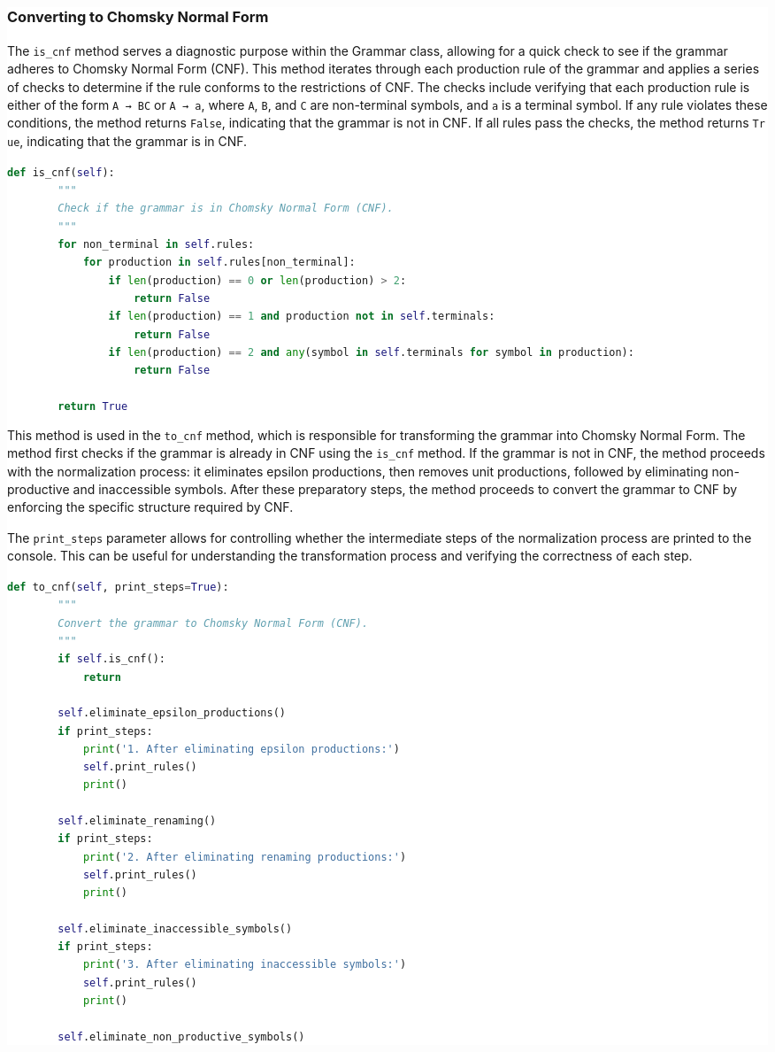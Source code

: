 ### Converting to Chomsky Normal Form

The `is_cnf` method serves a diagnostic purpose within the Grammar class, allowing for a quick check to see if the grammar adheres to Chomsky Normal Form (CNF). This method iterates through each production rule of the grammar and applies a series of checks to determine if the rule conforms to the restrictions of CNF. The checks include verifying that each production rule is either of the form `A → BC` or `A → a`, where `A`, `B`, and `C` are non-terminal symbols, and `a` is a terminal symbol. If any rule violates these conditions, the method returns `False`, indicating that the grammar is not in CNF. If all rules pass the checks, the method returns `True`, indicating that the grammar is in CNF.

```python
def is_cnf(self):
        """
        Check if the grammar is in Chomsky Normal Form (CNF).
        """
        for non_terminal in self.rules:
            for production in self.rules[non_terminal]:
                if len(production) == 0 or len(production) > 2:
                    return False
                if len(production) == 1 and production not in self.terminals:
                    return False
                if len(production) == 2 and any(symbol in self.terminals for symbol in production):
                    return False

        return True
```

This method is used in the `to_cnf` method, which is responsible for transforming the grammar into Chomsky Normal Form. The method first checks if the grammar is already in CNF using the `is_cnf` method. If the grammar is not in CNF, the method proceeds with the normalization process: it eliminates epsilon productions, then removes unit productions, followed by eliminating non-productive and inaccessible symbols. After these preparatory steps, the method proceeds to convert the grammar to CNF by enforcing the specific structure required by CNF.

The `print_steps` parameter allows for controlling whether the intermediate steps of the normalization process are printed to the console. This can be useful for understanding the transformation process and verifying the correctness of each step.

```python
def to_cnf(self, print_steps=True):
        """
        Convert the grammar to Chomsky Normal Form (CNF).
        """
        if self.is_cnf():
            return

        self.eliminate_epsilon_productions()
        if print_steps:
            print('1. After eliminating epsilon productions:')
            self.print_rules()
            print()

        self.eliminate_renaming()
        if print_steps:
            print('2. After eliminating renaming productions:')
            self.print_rules()
            print()

        self.eliminate_inaccessible_symbols()
        if print_steps:
            print('3. After eliminating inaccessible symbols:')
            self.print_rules()
            print()

        self.eliminate_non_productive_symbols()
```